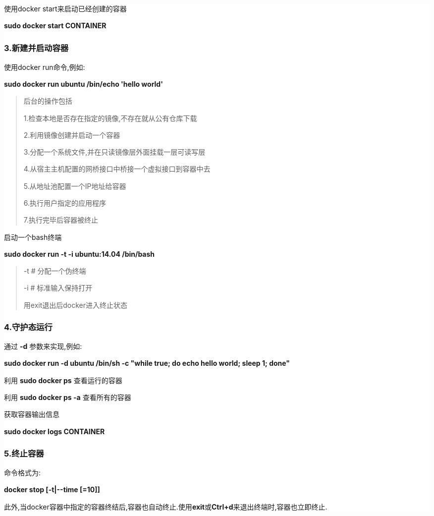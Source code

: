 使用docker start来启动已经创建的容器

**sudo docker start CONTAINER**

### 3.新建并启动容器

使用docker run命令,例如:

**sudo docker run ubuntu /bin/echo 'hello world'**

> 后台的操作包括
>
> 1.检查本地是否存在指定的镜像,不存在就从公有仓库下载
>
> 2.利用镜像创建并启动一个容器
>
> 3.分配一个系统文件,并在只读镜像层外面挂载一层可读写层
>
> 4.从宿主主机配置的网桥接口中桥接一个虚拟接口到容器中去
>
> 5.从地址池配置一个IP地址给容器
>
> 6.执行用户指定的应用程序
>
> 7.执行完毕后容器被终止

启动一个bash终端

**sudo docker run -t -i ubuntu:14.04 /bin/bash**

> -t	# 分配一个伪终端
>
> -i	# 标准输入保持打开
>
> 用exit退出后docker进入终止状态

### 4.守护态运行

通过 **-d** 参数来实现,例如:

**sudo docker run -d ubuntu /bin/sh -c "while true; do echo hello world; sleep 1; done"**

利用 **sudo docker ps** 查看运行的容器

利用 **sudo docker ps -a** 查看所有的容器

获取容器输出信息

**sudo docker logs CONTAINER**

### 5.终止容器

命令格式为:

**docker stop [-t|--time [=10]]**

此外,当docker容器中指定的容器终结后,容器也自动终止.使用**exit**或**Ctrl+d**来退出终端时,容器也立即终止.

